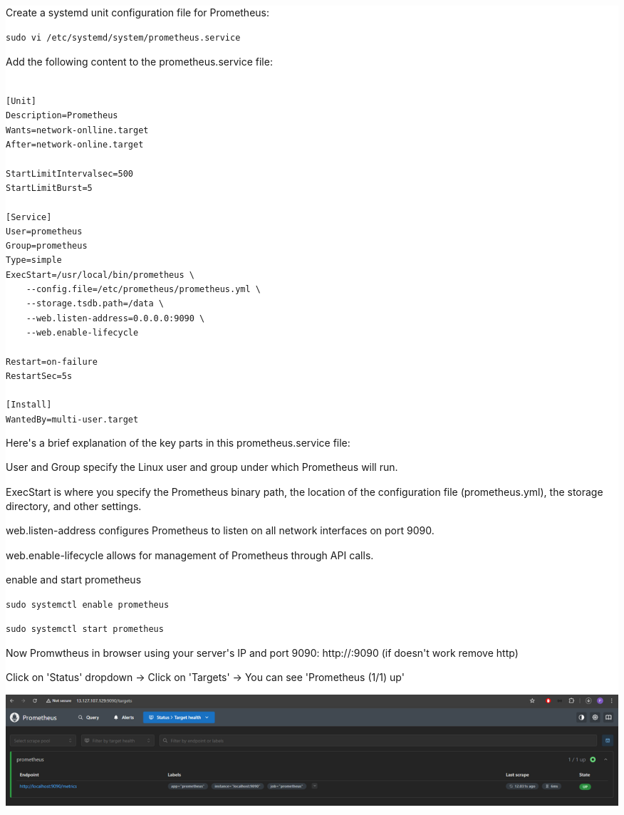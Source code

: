 Create a systemd unit configuration file for Prometheus:
<pre><code>sudo vi /etc/systemd/system/prometheus.service</code></pre>

Add the following content to the prometheus.service file:
<pre><code>
[Unit]
Description=Prometheus
Wants=network-onlline.target
After=network-online.target

StartLimitIntervalsec=500
StartLimitBurst=5

[Service]
User=prometheus
Group=prometheus
Type=simple
ExecStart=/usr/local/bin/prometheus \
    --config.file=/etc/prometheus/prometheus.yml \
    --storage.tsdb.path=/data \
    --web.listen-address=0.0.0.0:9090 \
    --web.enable-lifecycle

Restart=on-failure
RestartSec=5s

[Install]
WantedBy=multi-user.target
</code></pre>

Here's a brief explanation of the key parts in this prometheus.service file:

User and Group specify the Linux user and group under which Prometheus will run.

ExecStart is where you specify the Prometheus binary path, the location of the configuration file (prometheus.yml), the storage directory, and other settings.

web.listen-address configures Prometheus to listen on all network interfaces on port 9090.

web.enable-lifecycle allows for management of Prometheus through API calls.

enable and start prometheus
<pre><code>sudo systemctl enable prometheus</code></pre>
<pre><code>sudo systemctl start prometheus</code></pre>

Now Promwtheus in browser using your server's IP and port 9090: http://<your-server-ip>:9090 (if doesn't work remove http)

Click on 'Status' dropdown -> Click on 'Targets' -> You can see 'Prometheus (1/1) up'

![Prometheus](https://github.com/herrry107/zomato-devops-project/blob/main/images/prometheus1.png)
